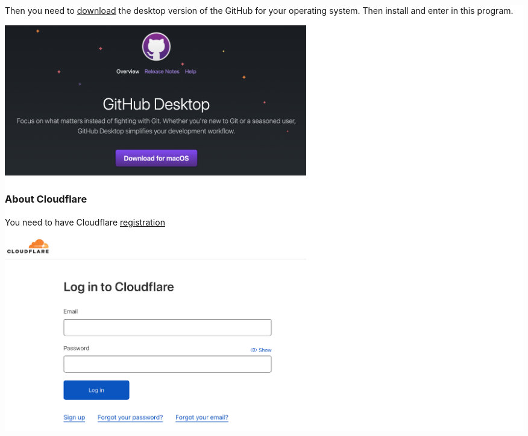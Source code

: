Then you need to [download](https://desktop.github.com/) the desktop version of the GitHub for your operating system. Then install and enter in this program.

<img src="/images/Dun_GitHub.png" width="500">

### About Cloudflare

You need to have Cloudflare [registration](https://dash.cloudflare.com/login)

<img src="/images/Reg_CloudFlare.png" width="500">

